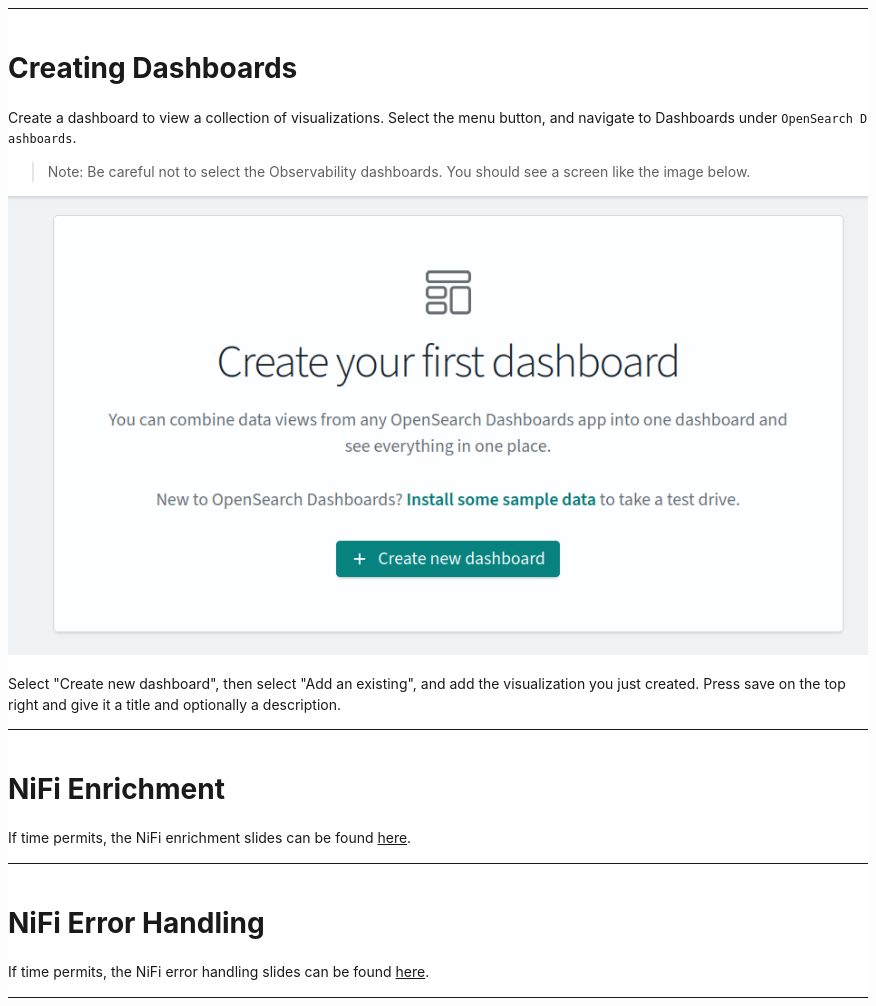 
---

# Creating Dashboards

Create a dashboard to view a collection of visualizations. Select the menu button, and navigate to Dashboards under `OpenSearch Dashboards`. 
> Note: Be careful not to select the Observability dashboards. You should see a screen like the image below.

![height:200px center](images/dashboards-image.png)


Select "Create new dashboard", then select "Add an existing", and add the visualization you just created. Press save on the top right and give it a title and optionally a description.

---

# NiFi Enrichment

If time permits, the NiFi enrichment slides can be found [here](https://hautonjt.github.io/exercise1.pdf).

---

# NiFi Error Handling

If time permits, the NiFi error handling slides can be found [here](https://hautonjt.github.io/exercise2.pdf).

---